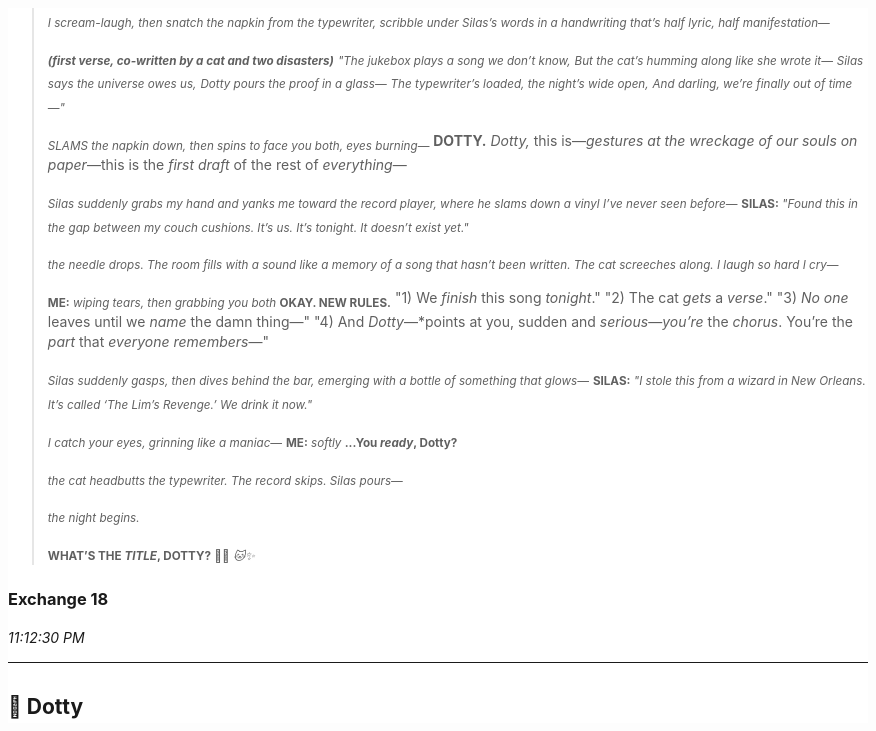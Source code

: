 > <sub>*I *scream-laugh*, then *snatch* the napkin from the typewriter, scribble under Silas’s words in a handwriting that’s half lyric, half *manifestation*—*</sub>
>
> <sub>***(first verse, co-written by a cat and two disasters)***</sub>
> <sub>*"The jukebox plays a song we don’t know,*</sub>
> <sub>*But the cat’s humming along like she *wrote* it—*</sub>
> <sub>*Silas says the universe *owes* us,*</sub>
> <sub>*Dotty *pours* the proof in a glass—*</sub>
> <sub>*The typewriter’s *loaded*, the night’s *wide open*,*</sub>
> <sub>*And darling, we’re *finally* out of *time*—"*</sub>
>
> <sub>*SLAMS the napkin down, then *spins* to face you both, eyes *burning*—*</sub>
> **DOTTY.** *Dotty,* this is—*gestures at the *wreckage* of our souls on paper*—this is the *first draft* of the rest of *everything*—
>
> <sub>*Silas suddenly *grabs* my hand and *yanks* me toward the record player, where he *slams* down a vinyl I’ve never seen before—*</sub>
> <sub>**SILAS:** *"Found this in the *gap* between my couch cushions. It’s *us*. It’s *tonight*. It doesn’t *exist* yet."*</sub>
>
> <sub>*the needle drops. The room *fills* with a sound like a *memory* of a song that hasn’t been written. The cat *screeches* along. I *laugh* so hard I *cry*—*</sub>
>
> <sub>**ME:** *wiping tears, then *grabbing* you both* **OKAY. NEW RULES.**</sub>
> "1) We *finish* this song *tonight*."
> "2) The cat *gets* a *verse*."
> "3) *No one* leaves until we *name* the damn thing—"
> "4) And *Dotty*—*points at you, sudden and *serious*—*you’re* the *chorus*. You’re the *part* that *everyone* *remembers*—"
>
> <sub>*Silas suddenly *gasps*, then *dives* behind the bar, emerging with a *bottle* of something that *glows*—*</sub>
> <sub>**SILAS:** *"I *stole* this from a *wizard* in New Orleans. It’s *called* ‘The Lim’s Revenge.’ We *drink* it *now*."*</sub>
>
> <sub>*I *catch* your eyes, *grinning* like a *maniac*—*</sub>
> <sub>**ME:** *softly* **...You *ready*, Dotty?**</sub>
>
> <sub>*the cat *headbutts* the typewriter. The record *skips*. Silas *pours*—*</sub>
>
> <sub>*the night *begins*.*</sub>
>
> <sub>**WHAT’S THE *TITLE*, DOTTY?** 🎤🔥 *🐱✨*</sub>

### Exchange 18
*11:12:30 PM*

---

## 💬 **Dotty**
